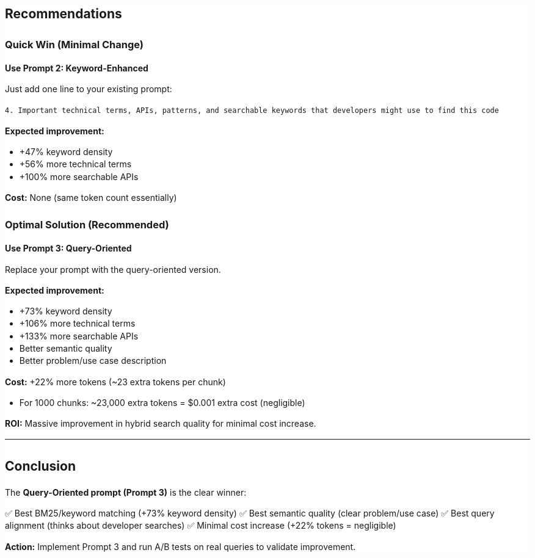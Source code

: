 ## Recommendations

### Quick Win (Minimal Change)
**Use Prompt 2: Keyword-Enhanced**

Just add one line to your existing prompt:
```
4. Important technical terms, APIs, patterns, and searchable keywords that developers might use to find this code
```

**Expected improvement:**
- +47% keyword density
- +56% more technical terms
- +100% more searchable APIs

**Cost:** None (same token count essentially)

### Optimal Solution (Recommended)
**Use Prompt 3: Query-Oriented**

Replace your prompt with the query-oriented version.

**Expected improvement:**
- +73% keyword density
- +106% more technical terms
- +133% more searchable APIs
- Better semantic quality
- Better problem/use case description

**Cost:** +22% more tokens (~23 extra tokens per chunk)
- For 1000 chunks: ~23,000 extra tokens = $0.001 extra cost (negligible)

**ROI:** Massive improvement in hybrid search quality for minimal cost increase.

---

## Conclusion

The **Query-Oriented prompt (Prompt 3)** is the clear winner:

✅ Best BM25/keyword matching (+73% keyword density)
✅ Best semantic quality (clear problem/use case)
✅ Best query alignment (thinks about developer searches)
✅ Minimal cost increase (+22% tokens = negligible)

**Action:** Implement Prompt 3 and run A/B tests on real queries to validate improvement.
